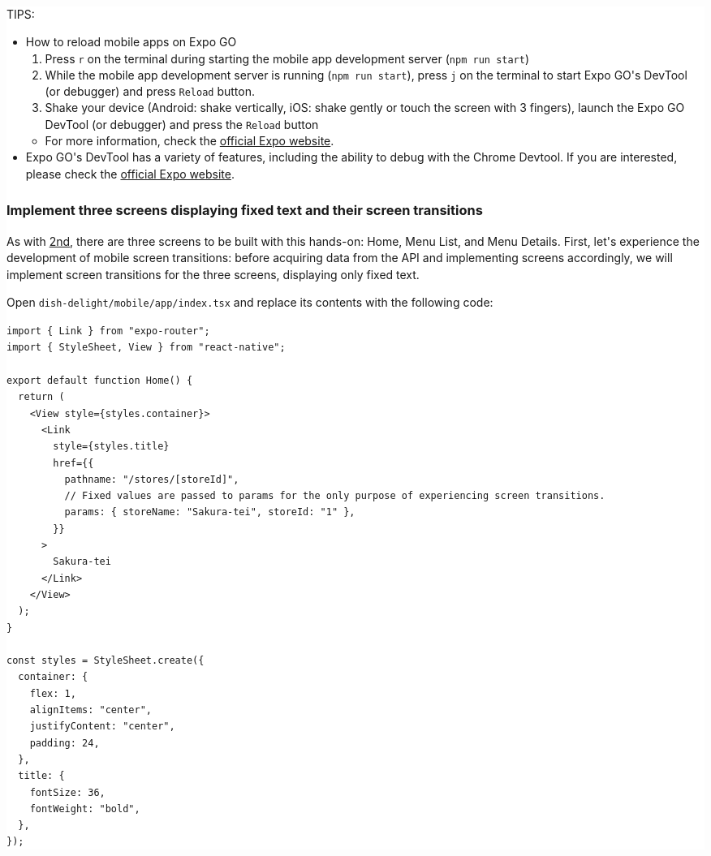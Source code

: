 TIPS:

- How to reload mobile apps on Expo GO
  1. Press `r` on the terminal during starting the mobile app development server (`npm run start`)
  1. While the mobile app development server is running (`npm run start`), press `j` on the terminal to start Expo GO's DevTool (or debugger) and press `Reload` button.
  1. Shake your device (Android: shake vertically, iOS: shake gently  or touch the screen with 3 fingers), launch the Expo GO DevTool (or debugger) and press the `Reload` button
  - For more information, check the [official Expo website](https://docs.expo.dev/debugging/tools/#developer-menu).
- Expo GO's DevTool has a variety of features, including the ability to debug with the Chrome Devtool. If you are interested, please check the [official Expo website](https://docs.expo.dev/debugging/tools/).

### Implement three screens displaying fixed text and their screen transitions

As with [2nd](2nd.md), there are three screens to be built with this hands-on: Home, Menu List, and Menu Details. First, let's experience the development of mobile screen transitions: before acquiring data from the API and implementing screens accordingly, we will implement screen transitions for the three screens, displaying only fixed text.

Open `dish-delight/mobile/app/index.tsx` and replace its contents with the following code:

```tsx
import { Link } from "expo-router";
import { StyleSheet, View } from "react-native";

export default function Home() {
  return (
    <View style={styles.container}>
      <Link
        style={styles.title}
        href={{
          pathname: "/stores/[storeId]",
          // Fixed values are passed to params for the only purpose of experiencing screen transitions.
          params: { storeName: "Sakura-tei", storeId: "1" },
        }}
      >
        Sakura-tei
      </Link>
    </View>
  );
}

const styles = StyleSheet.create({
  container: {
    flex: 1,
    alignItems: "center",
    justifyContent: "center",
    padding: 24,
  },
  title: {
    fontSize: 36,
    fontWeight: "bold",
  },
});

```

